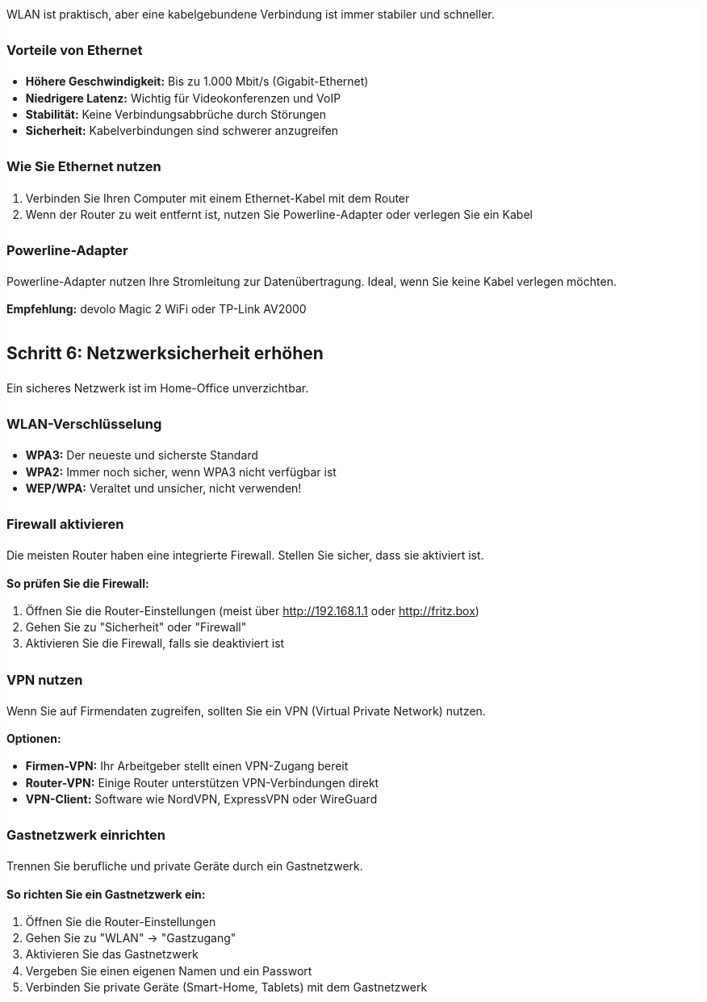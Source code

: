 WLAN ist praktisch, aber eine kabelgebundene Verbindung ist immer stabiler und schneller.

### Vorteile von Ethernet
- **Höhere Geschwindigkeit:** Bis zu 1.000 Mbit/s (Gigabit-Ethernet)
- **Niedrigere Latenz:** Wichtig für Videokonferenzen und VoIP
- **Stabilität:** Keine Verbindungsabbrüche durch Störungen
- **Sicherheit:** Kabelverbindungen sind schwerer anzugreifen

### Wie Sie Ethernet nutzen
1. Verbinden Sie Ihren Computer mit einem Ethernet-Kabel mit dem Router
2. Wenn der Router zu weit entfernt ist, nutzen Sie Powerline-Adapter oder verlegen Sie ein Kabel

### Powerline-Adapter
Powerline-Adapter nutzen Ihre Stromleitung zur Datenübertragung. Ideal, wenn Sie keine Kabel verlegen möchten.

**Empfehlung:** devolo Magic 2 WiFi oder TP-Link AV2000

## Schritt 6: Netzwerksicherheit erhöhen

Ein sicheres Netzwerk ist im Home-Office unverzichtbar.

### WLAN-Verschlüsselung
- **WPA3:** Der neueste und sicherste Standard
- **WPA2:** Immer noch sicher, wenn WPA3 nicht verfügbar ist
- **WEP/WPA:** Veraltet und unsicher, nicht verwenden!

### Firewall aktivieren
Die meisten Router haben eine integrierte Firewall. Stellen Sie sicher, dass sie aktiviert ist.

**So prüfen Sie die Firewall:**
1. Öffnen Sie die Router-Einstellungen (meist über http://192.168.1.1 oder http://fritz.box)
2. Gehen Sie zu "Sicherheit" oder "Firewall"
3. Aktivieren Sie die Firewall, falls sie deaktiviert ist

### VPN nutzen
Wenn Sie auf Firmendaten zugreifen, sollten Sie ein VPN (Virtual Private Network) nutzen.

**Optionen:**
- **Firmen-VPN:** Ihr Arbeitgeber stellt einen VPN-Zugang bereit
- **Router-VPN:** Einige Router unterstützen VPN-Verbindungen direkt
- **VPN-Client:** Software wie NordVPN, ExpressVPN oder WireGuard

### Gastnetzwerk einrichten
Trennen Sie berufliche und private Geräte durch ein Gastnetzwerk.

**So richten Sie ein Gastnetzwerk ein:**
1. Öffnen Sie die Router-Einstellungen
2. Gehen Sie zu "WLAN" → "Gastzugang"
3. Aktivieren Sie das Gastnetzwerk
4. Vergeben Sie einen eigenen Namen und ein Passwort
5. Verbinden Sie private Geräte (Smart-Home, Tablets) mit dem Gastnetzwerk
